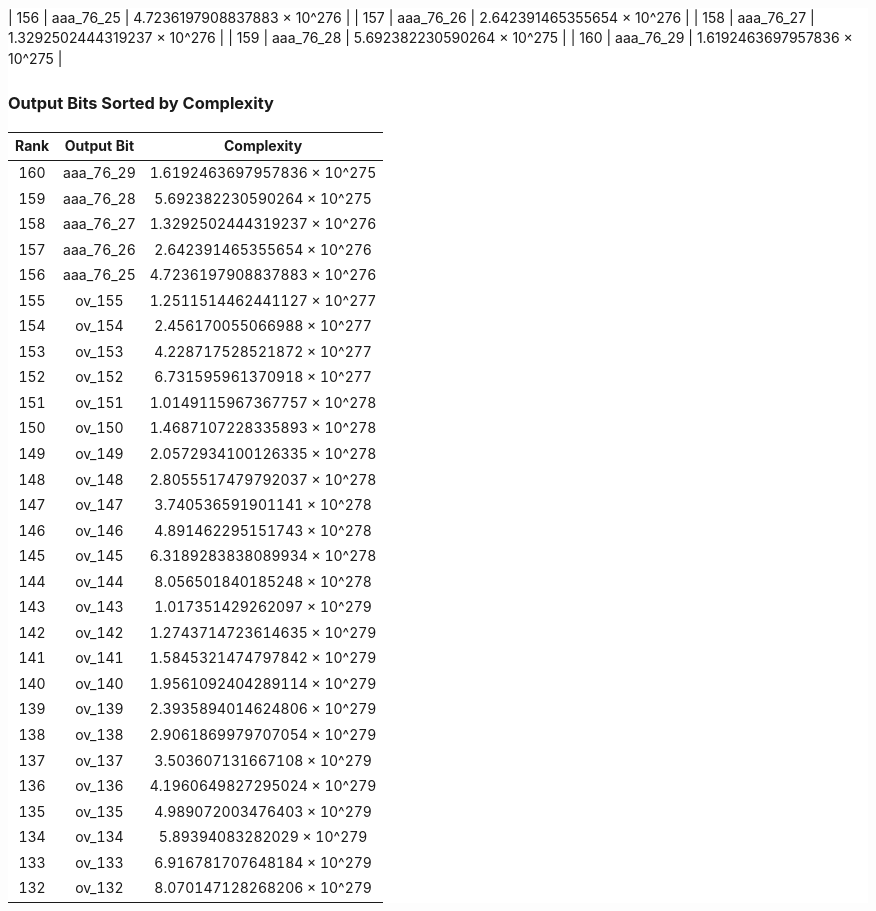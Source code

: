 | 156 | aaa_76_25 | 4.7236197908837883 × 10^276 |
| 157 | aaa_76_26 | 2.642391465355654 × 10^276 |
| 158 | aaa_76_27 | 1.3292502444319237 × 10^276 |
| 159 | aaa_76_28 | 5.692382230590264 × 10^275 |
| 160 | aaa_76_29 | 1.6192463697957836 × 10^275 |

### Output Bits Sorted by Complexity

| Rank | Output Bit | Complexity |
|:----:|:----------:|:----------:|
| 160 | aaa_76_29 | 1.6192463697957836 × 10^275 |
| 159 | aaa_76_28 | 5.692382230590264 × 10^275 |
| 158 | aaa_76_27 | 1.3292502444319237 × 10^276 |
| 157 | aaa_76_26 | 2.642391465355654 × 10^276 |
| 156 | aaa_76_25 | 4.7236197908837883 × 10^276 |
| 155 | ov_155 | 1.2511514462441127 × 10^277 |
| 154 | ov_154 | 2.456170055066988 × 10^277 |
| 153 | ov_153 | 4.228717528521872 × 10^277 |
| 152 | ov_152 | 6.731595961370918 × 10^277 |
| 151 | ov_151 | 1.0149115967367757 × 10^278 |
| 150 | ov_150 | 1.4687107228335893 × 10^278 |
| 149 | ov_149 | 2.0572934100126335 × 10^278 |
| 148 | ov_148 | 2.8055517479792037 × 10^278 |
| 147 | ov_147 | 3.740536591901141 × 10^278 |
| 146 | ov_146 | 4.891462295151743 × 10^278 |
| 145 | ov_145 | 6.3189283838089934 × 10^278 |
| 144 | ov_144 | 8.056501840185248 × 10^278 |
| 143 | ov_143 | 1.017351429262097 × 10^279 |
| 142 | ov_142 | 1.2743714723614635 × 10^279 |
| 141 | ov_141 | 1.5845321474797842 × 10^279 |
| 140 | ov_140 | 1.9561092404289114 × 10^279 |
| 139 | ov_139 | 2.3935894014624806 × 10^279 |
| 138 | ov_138 | 2.9061869979707054 × 10^279 |
| 137 | ov_137 | 3.503607131667108 × 10^279 |
| 136 | ov_136 | 4.1960649827295024 × 10^279 |
| 135 | ov_135 | 4.989072003476403 × 10^279 |
| 134 | ov_134 | 5.89394083282029 × 10^279 |
| 133 | ov_133 | 6.916781707648184 × 10^279 |
| 132 | ov_132 | 8.070147128268206 × 10^279 |